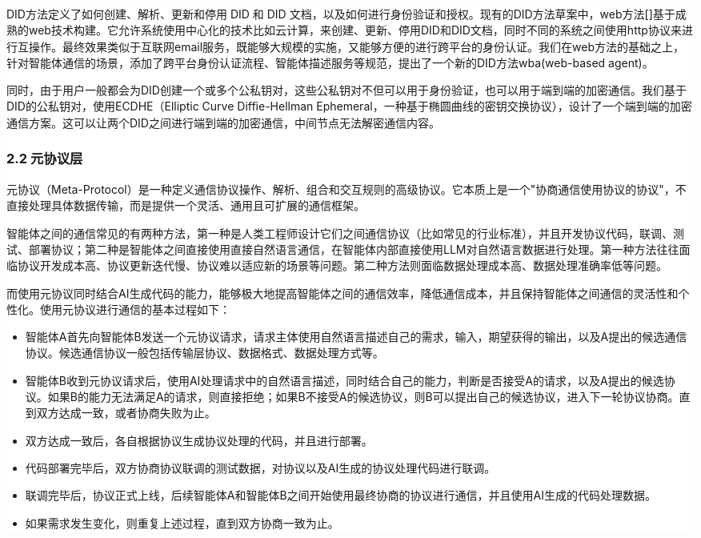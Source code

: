 DID方法定义了如何创建、解析、更新和停用 DID 和 DID 文档，以及如何进行身份验证和授权。现有的DID方法草案中，web方法[]基于成熟的web技术构建。它允许系统使用中心化的技术比如云计算，来创建、更新、停用DID和DID文档，同时不同的系统之间使用http协议来进行互操作。最终效果类似于互联网email服务，既能够大规模的实施，又能够方便的进行跨平台的身份认证。我们在web方法的基础之上，针对智能体通信的场景，添加了跨平台身份认证流程、智能体描述服务等规范，提出了一个新的DID方法wba(web-based agent)。

同时，由于用户一般都会为DID创建一个或多个公私钥对，这些公私钥对不但可以用于身份验证，也可以用于端到端的加密通信。我们基于DID的公私钥对，使用ECDHE（Elliptic Curve Diffie-Hellman Ephemeral，一种基于椭圆曲线的密钥交换协议），设计了一个端到端的加密通信方案。这可以让两个DID之间进行端到端的加密通信，中间节点无法解密通信内容。

### 2.2 元协议层

元协议（Meta-Protocol）是一种定义通信协议操作、解析、组合和交互规则的高级协议。它本质上是一个"协商通信使用协议的协议"，不直接处理具体数据传输，而是提供一个灵活、通用且可扩展的通信框架。

智能体之间的通信常见的有两种方法，第一种是人类工程师设计它们之间通信协议（比如常见的行业标准），并且开发协议代码，联调、测试、部署协议；第二种是智能体之间直接使用直接自然语言通信，在智能体内部直接使用LLM对自然语言数据进行处理。第一种方法往往面临协议开发成本高、协议更新迭代慢、协议难以适应新的场景等问题。第二种方法则面临数据处理成本高、数据处理准确率低等问题。

而使用元协议同时结合AI生成代码的能力，能够极大地提高智能体之间的通信效率，降低通信成本，并且保持智能体之间通信的灵活性和个性化。使用元协议进行通信的基本过程如下：

- 智能体A首先向智能体B发送一个元协议请求，请求主体使用自然语言描述自己的需求，输入，期望获得的输出，以及A提出的候选通信协议。候选通信协议一般包括传输层协议、数据格式、数据处理方式等。

- 智能体B收到元协议请求后，使用AI处理请求中的自然语言描述，同时结合自己的能力，判断是否接受A的请求，以及A提出的候选协议。如果B的能力无法满足A的请求，则直接拒绝；如果B不接受A的候选协议，则B可以提出自己的候选协议，进入下一轮协议协商。直到双方达成一致，或者协商失败为止。

- 双方达成一致后，各自根据协议生成协议处理的代码，并且进行部署。

- 代码部署完毕后，双方协商协议联调的测试数据，对协议以及AI生成的协议处理代码进行联调。

- 联调完毕后，协议正式上线，后续智能体A和智能体B之间开始使用最终协商的协议进行通信，并且使用AI生成的代码处理数据。

- 如果需求发生变化，则重复上述过程，直到双方协商一致为止。
